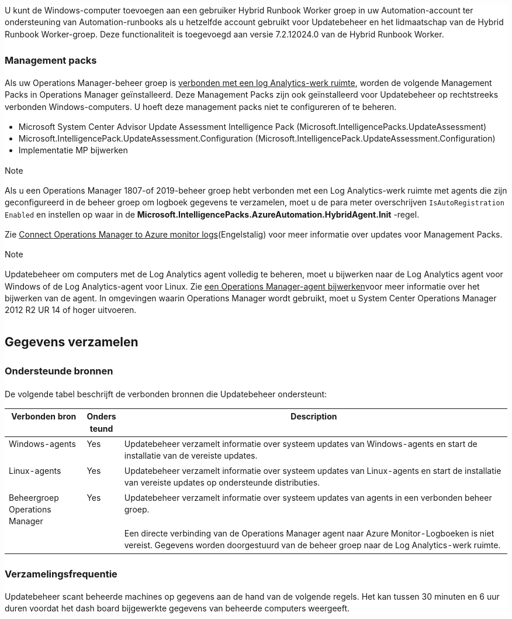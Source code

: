 U kunt de Windows-computer toevoegen aan een gebruiker Hybrid Runbook Worker groep in uw Automation-account ter ondersteuning van Automation-runbooks als u hetzelfde account gebruikt voor Updatebeheer en het lidmaatschap van de Hybrid Runbook Worker-groep. Deze functionaliteit is toegevoegd aan versie 7.2.12024.0 van de Hybrid Runbook Worker.

### <a name="management-packs"></a>Management packs

Als uw Operations Manager-beheer groep is [verbonden met een log Analytics-werk ruimte](../../azure-monitor/agents/om-agents.md), worden de volgende Management Packs in Operations Manager geïnstalleerd. Deze Management Packs zijn ook geïnstalleerd voor Updatebeheer op rechtstreeks verbonden Windows-computers. U hoeft deze management packs niet te configureren of te beheren.

* Microsoft System Center Advisor Update Assessment Intelligence Pack (Microsoft.IntelligencePacks.UpdateAssessment)
* Microsoft.IntelligencePack.UpdateAssessment.Configuration (Microsoft.IntelligencePack.UpdateAssessment.Configuration)
* Implementatie MP bijwerken

> [!NOTE]
> Als u een Operations Manager 1807-of 2019-beheer groep hebt verbonden met een Log Analytics-werk ruimte met agents die zijn geconfigureerd in de beheer groep om logboek gegevens te verzamelen, moet u de para meter overschrijven `IsAutoRegistrationEnabled` en instellen op waar in de **Microsoft.IntelligencePacks.AzureAutomation.HybridAgent.Init** -regel.

Zie [Connect Operations Manager to Azure monitor logs](../../azure-monitor/agents/om-agents.md)(Engelstalig) voor meer informatie over updates voor Management Packs.

> [!NOTE]
> Updatebeheer om computers met de Log Analytics agent volledig te beheren, moet u bijwerken naar de Log Analytics agent voor Windows of de Log Analytics-agent voor Linux. Zie [een Operations Manager-agent bijwerken](/system-center/scom/deploy-upgrade-agents)voor meer informatie over het bijwerken van de agent. In omgevingen waarin Operations Manager wordt gebruikt, moet u System Center Operations Manager 2012 R2 UR 14 of hoger uitvoeren.

## <a name="data-collection"></a>Gegevens verzamelen

### <a name="supported-sources"></a>Ondersteunde bronnen

De volgende tabel beschrijft de verbonden bronnen die Updatebeheer ondersteunt:

| Verbonden bron | Ondersteund | Description |
| --- | --- | --- |
| Windows-agents |Yes |Updatebeheer verzamelt informatie over systeem updates van Windows-agents en start de installatie van de vereiste updates. |
| Linux-agents |Yes |Updatebeheer verzamelt informatie over systeem updates van Linux-agents en start de installatie van vereiste updates op ondersteunde distributies. |
| Beheergroep Operations Manager |Yes |Updatebeheer verzamelt informatie over systeem updates van agents in een verbonden beheer groep.<br/><br/>Een directe verbinding van de Operations Manager agent naar Azure Monitor-Logboeken is niet vereist. Gegevens worden doorgestuurd van de beheer groep naar de Log Analytics-werk ruimte. |

### <a name="collection-frequency"></a>Verzamelingsfrequentie

Updatebeheer scant beheerde machines op gegevens aan de hand van de volgende regels. Het kan tussen 30 minuten en 6 uur duren voordat het dash board bijgewerkte gegevens van beheerde computers weergeeft.
